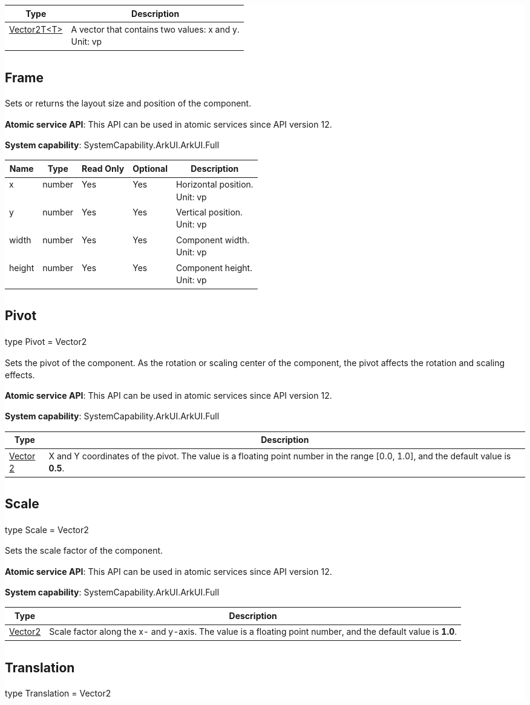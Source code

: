 | Type                        | Description                               |
| ---------------------------- | ----------------------------------- |
| [Vector2T\<T>](#vector2tt12) | A vector that contains two values: x and y.<br>Unit: vp|

## Frame

Sets or returns the layout size and position of the component.

**Atomic service API**: This API can be used in atomic services since API version 12.

**System capability**: SystemCapability.ArkUI.ArkUI.Full

| Name  | Type  | Read Only| Optional| Description                       |
| ------ | ------ | ---- | ---- | --------------------------- |
| x      | number | Yes  | Yes  | Horizontal position.<br>Unit: vp|
| y      | number | Yes  | Yes  | Vertical position.<br>Unit: vp|
| width  | number | Yes  | Yes  | Component width.<br>Unit: vp  |
| height | number | Yes  | Yes  | Component height.<br>Unit: vp  |

## Pivot

type Pivot = Vector2

Sets the pivot of the component. As the rotation or scaling center of the component, the pivot affects the rotation and scaling effects.

**Atomic service API**: This API can be used in atomic services since API version 12.

**System capability**: SystemCapability.ArkUI.ArkUI.Full

| Type               | Description                                                        |
| ------------------- | ------------------------------------------------------------ |
| [Vector2](#vector2) | X and Y coordinates of the pivot. The value is a floating point number in the range [0.0, 1.0], and the default value is **0.5**.|

## Scale

type Scale = Vector2

Sets the scale factor of the component.

**Atomic service API**: This API can be used in atomic services since API version 12.

**System capability**: SystemCapability.ArkUI.ArkUI.Full

| Type               | Description                                           |
| ------------------- | ----------------------------------------------- |
| [Vector2](#vector2) | Scale factor along the x- and y-axis. The value is a floating point number, and the default value is **1.0**.|

## Translation

type Translation = Vector2
